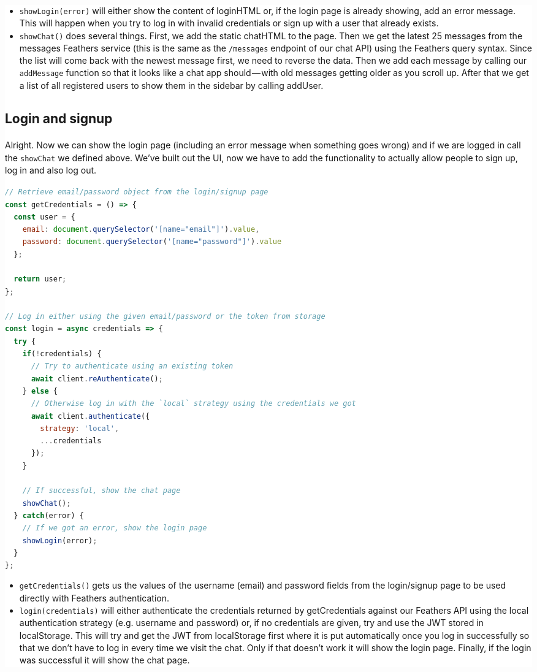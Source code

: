- `showLogin(error)` will either show the content of loginHTML or, if the login page is already showing, add an error message. This will happen when you try to log in with invalid credentials or sign up with a user that already exists.
- `showChat()` does several things. First, we add the static chatHTML to the page. Then we get the latest 25 messages from the messages Feathers service (this is the same as the `/messages` endpoint of our chat API) using the Feathers query syntax. Since the list will come back with the newest message first, we need to reverse the data. Then we add each message by calling our `addMessage` function so that it looks like a chat app should — with old messages getting older as you scroll up. After that we get a list of all registered users to show them in the sidebar by calling addUser.

## Login and signup

Alright. Now we can show the login page (including an error message when something goes wrong) and if we are logged in call the `showChat` we defined above. We’ve built out the UI, now we have to add the functionality to actually allow people to sign up, log in and also log out.

```js
// Retrieve email/password object from the login/signup page
const getCredentials = () => {
  const user = {
    email: document.querySelector('[name="email"]').value,
    password: document.querySelector('[name="password"]').value
  };

  return user;
};

// Log in either using the given email/password or the token from storage
const login = async credentials => {
  try {
    if(!credentials) {
      // Try to authenticate using an existing token
      await client.reAuthenticate();
    } else {
      // Otherwise log in with the `local` strategy using the credentials we got
      await client.authenticate({
        strategy: 'local',
        ...credentials
      });
    }

    // If successful, show the chat page
    showChat();
  } catch(error) {
    // If we got an error, show the login page
    showLogin(error);
  }
};
```

- `getCredentials()` gets us the values of the username (email) and password fields from the login/signup page to be used directly with Feathers authentication.
- `login(credentials)` will either authenticate the credentials returned by getCredentials against our Feathers API using the local authentication strategy (e.g. username and password) or, if no credentials are given, try and use the JWT stored in localStorage. This will try and get the JWT from localStorage first where it is put automatically once you log in successfully so that we don’t have to log in every time we visit the chat. Only if that doesn’t work it will show the login page. Finally, if the login was successful it will show the chat page.

